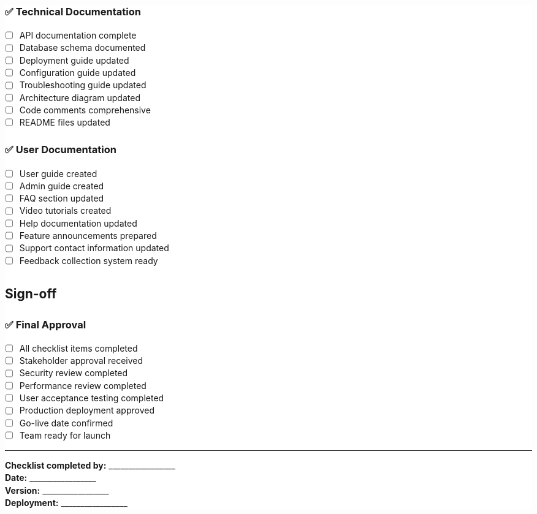 ### ✅ Technical Documentation

- [ ] API documentation complete
- [ ] Database schema documented
- [ ] Deployment guide updated
- [ ] Configuration guide updated
- [ ] Troubleshooting guide updated
- [ ] Architecture diagram updated
- [ ] Code comments comprehensive
- [ ] README files updated

### ✅ User Documentation

- [ ] User guide created
- [ ] Admin guide created
- [ ] FAQ section updated
- [ ] Video tutorials created
- [ ] Help documentation updated
- [ ] Feature announcements prepared
- [ ] Support contact information updated
- [ ] Feedback collection system ready

## Sign-off

### ✅ Final Approval

- [ ] All checklist items completed
- [ ] Stakeholder approval received
- [ ] Security review completed
- [ ] Performance review completed
- [ ] User acceptance testing completed
- [ ] Production deployment approved
- [ ] Go-live date confirmed
- [ ] Team ready for launch

---

**Checklist completed by:** _________________  
**Date:** _________________  
**Version:** _________________  
**Deployment:** _________________
